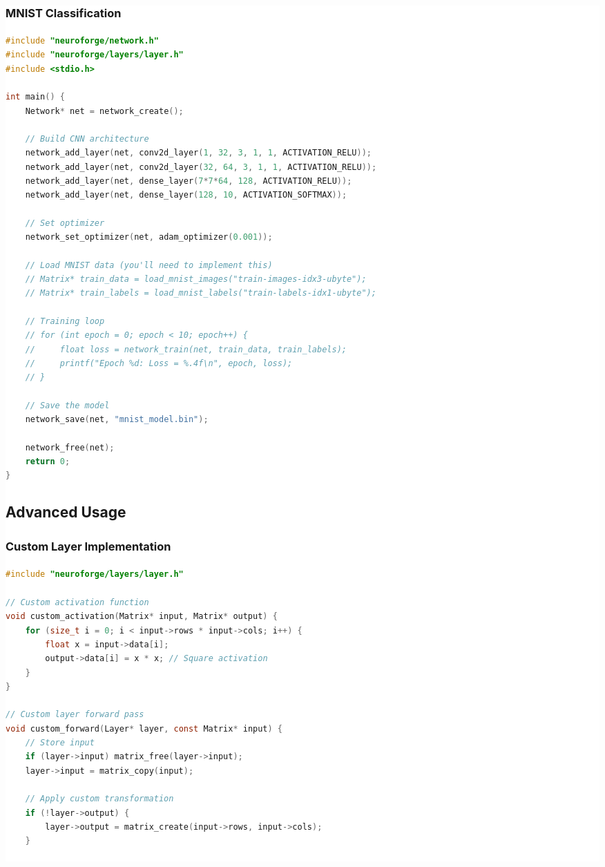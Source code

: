 ### MNIST Classification

```c
#include "neuroforge/network.h"
#include "neuroforge/layers/layer.h"
#include <stdio.h>

int main() {
    Network* net = network_create();
    
    // Build CNN architecture
    network_add_layer(net, conv2d_layer(1, 32, 3, 1, 1, ACTIVATION_RELU));
    network_add_layer(net, conv2d_layer(32, 64, 3, 1, 1, ACTIVATION_RELU));
    network_add_layer(net, dense_layer(7*7*64, 128, ACTIVATION_RELU));
    network_add_layer(net, dense_layer(128, 10, ACTIVATION_SOFTMAX));
    
    // Set optimizer
    network_set_optimizer(net, adam_optimizer(0.001));
    
    // Load MNIST data (you'll need to implement this)
    // Matrix* train_data = load_mnist_images("train-images-idx3-ubyte");
    // Matrix* train_labels = load_mnist_labels("train-labels-idx1-ubyte");
    
    // Training loop
    // for (int epoch = 0; epoch < 10; epoch++) {
    //     float loss = network_train(net, train_data, train_labels);
    //     printf("Epoch %d: Loss = %.4f\n", epoch, loss);
    // }
    
    // Save the model
    network_save(net, "mnist_model.bin");
    
    network_free(net);
    return 0;
}
```

## Advanced Usage

### Custom Layer Implementation

```c
#include "neuroforge/layers/layer.h"

// Custom activation function
void custom_activation(Matrix* input, Matrix* output) {
    for (size_t i = 0; i < input->rows * input->cols; i++) {
        float x = input->data[i];
        output->data[i] = x * x; // Square activation
    }
}

// Custom layer forward pass
void custom_forward(Layer* layer, const Matrix* input) {
    // Store input
    if (layer->input) matrix_free(layer->input);
    layer->input = matrix_copy(input);
    
    // Apply custom transformation
    if (!layer->output) {
        layer->output = matrix_create(input->rows, input->cols);
    }
    
```